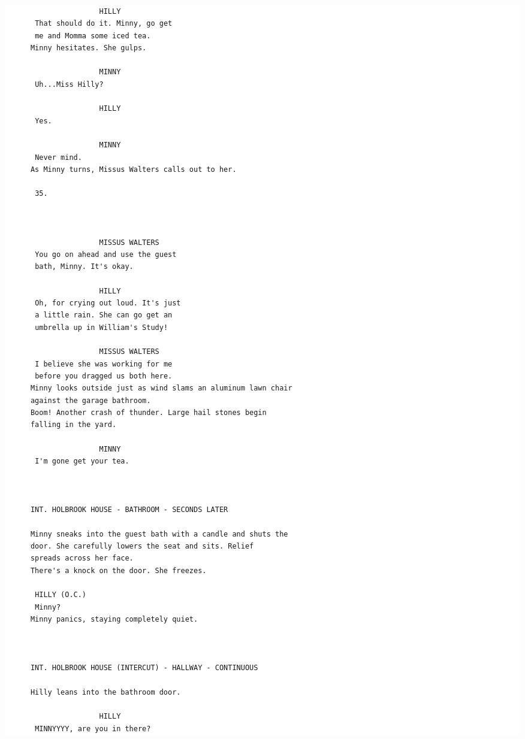                           HILLY
           That should do it. Minny, go get
           me and Momma some iced tea.
          Minny hesitates. She gulps.

                          MINNY
           Uh...Miss Hilly?

                          HILLY
           Yes.

                          MINNY
           Never mind.
          As Minny turns, Missus Walters calls out to her.

           35.

                         

                          MISSUS WALTERS
           You go on ahead and use the guest
           bath, Minny. It's okay.

                          HILLY
           Oh, for crying out loud. It's just
           a little rain. She can go get an
           umbrella up in William's Study!

                          MISSUS WALTERS
           I believe she was working for me
           before you dragged us both here.
          Minny looks outside just as wind slams an aluminum lawn chair
          against the garage bathroom.
          Boom! Another crash of thunder. Large hail stones begin
          falling in the yard.

                          MINNY
           I'm gone get your tea.

                         

          INT. HOLBROOK HOUSE - BATHROOM - SECONDS LATER

          Minny sneaks into the guest bath with a candle and shuts the
          door. She carefully lowers the seat and sits. Relief
          spreads across her face.
          There's a knock on the door. She freezes.

           HILLY (O.C.)
           Minny?
          Minny panics, staying completely quiet.

                         

          INT. HOLBROOK HOUSE (INTERCUT) - HALLWAY - CONTINUOUS

          Hilly leans into the bathroom door.

                          HILLY
           MINNYYYY, are you in there?
